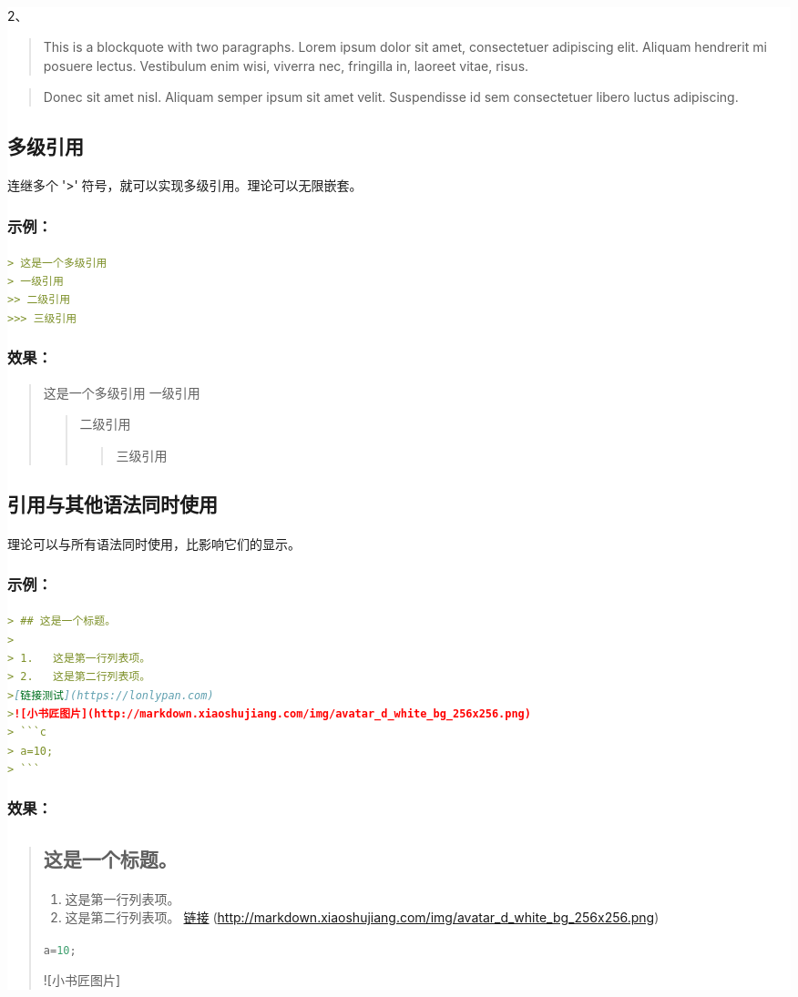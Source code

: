 2、
> This is a blockquote with two paragraphs. Lorem ipsum dolor sit amet, 
consectetuer adipiscing elit. Aliquam hendrerit mi posuere lectus. 
Vestibulum enim wisi, viverra nec, fringilla in, laoreet vitae, risus. 
 
> Donec sit amet nisl. Aliquam semper ipsum sit amet velit. Suspendisse 
id sem consectetuer libero luctus adipiscing. 

## 多级引用

连继多个 '>' 符号，就可以实现多级引用。理论可以无限嵌套。

### 示例：

```markdown
> 这是一个多级引用 
> 一级引用 
>> 二级引用 
>>> 三级引用 
```
### 效果：

> 这是一个多级引用 
> 一级引用 
>> 二级引用 
>>> 三级引用 

## 引用与其他语法同时使用

理论可以与所有语法同时使用，比影响它们的显示。

### 示例：

````markdown
> ## 这是一个标题。 
>  
> 1.   这是第一行列表项。 
> 2.   这是第二行列表项。 
>[链接测试](https://lonlypan.com)
>![小书匠图片](http://markdown.xiaoshujiang.com/img/avatar_d_white_bg_256x256.png) 
> ```c 
> a=10; 
> ```
````
### 效果：

> ## 这是一个标题。 
>  
> 1.   这是第一行列表项。 
> 2.   这是第二行列表项。 
>[链接](https://lonlypan.com/category/)
(http://markdown.xiaoshujiang.com/img/avatar_d_white_bg_256x256.png) 
> ```c 
> a=10; 
> ```
> ![小书匠图片]


[引用标号a]: http://markdown.xiaoshujiang.com/img/avatar_d_white_bg_256x256.png 
[a]: http://www.xiaoshujiang.com 
[^1]: 这是脚注定义. 
[^1]: 这是脚注定义. 
[^longnote]: 多行脚注定义 
[^longnote]: 多行脚注定义 
[^2]: 脚注定义 
[^2]: 重复脚注定义 